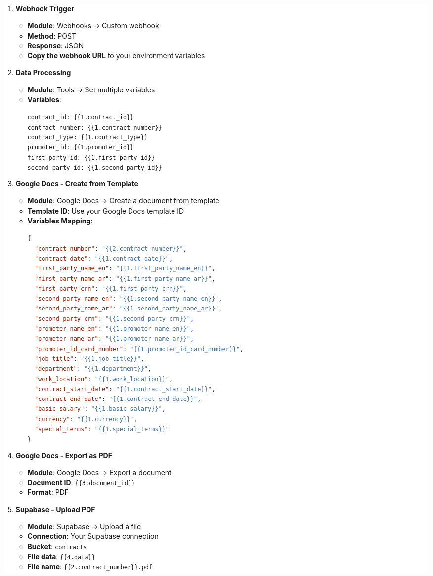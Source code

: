 1. **Webhook Trigger**
   - **Module**: Webhooks → Custom webhook
   - **Method**: POST
   - **Response**: JSON
   - **Copy the webhook URL** to your environment variables

2. **Data Processing**
   - **Module**: Tools → Set multiple variables
   - **Variables**:
     ```
     contract_id: {{1.contract_id}}
     contract_number: {{1.contract_number}}
     contract_type: {{1.contract_type}}
     promoter_id: {{1.promoter_id}}
     first_party_id: {{1.first_party_id}}
     second_party_id: {{1.second_party_id}}
     ```

3. **Google Docs - Create from Template**
   - **Module**: Google Docs → Create a document from template
   - **Template ID**: Use your Google Docs template ID
   - **Variables Mapping**:
     ```json
     {
       "contract_number": "{{2.contract_number}}",
       "contract_date": "{{1.contract_date}}",
       "first_party_name_en": "{{1.first_party_name_en}}",
       "first_party_name_ar": "{{1.first_party_name_ar}}",
       "first_party_crn": "{{1.first_party_crn}}",
       "second_party_name_en": "{{1.second_party_name_en}}",
       "second_party_name_ar": "{{1.second_party_name_ar}}",
       "second_party_crn": "{{1.second_party_crn}}",
       "promoter_name_en": "{{1.promoter_name_en}}",
       "promoter_name_ar": "{{1.promoter_name_ar}}",
       "promoter_id_card_number": "{{1.promoter_id_card_number}}",
       "job_title": "{{1.job_title}}",
       "department": "{{1.department}}",
       "work_location": "{{1.work_location}}",
       "contract_start_date": "{{1.contract_start_date}}",
       "contract_end_date": "{{1.contract_end_date}}",
       "basic_salary": "{{1.basic_salary}}",
       "currency": "{{1.currency}}",
       "special_terms": "{{1.special_terms}}"
     }
     ```

4. **Google Docs - Export as PDF**
   - **Module**: Google Docs → Export a document
   - **Document ID**: `{{3.document_id}}`
   - **Format**: PDF

5. **Supabase - Upload PDF**
   - **Module**: Supabase → Upload a file
   - **Connection**: Your Supabase connection
   - **Bucket**: `contracts`
   - **File data**: `{{4.data}}`
   - **File name**: `{{2.contract_number}}.pdf`
